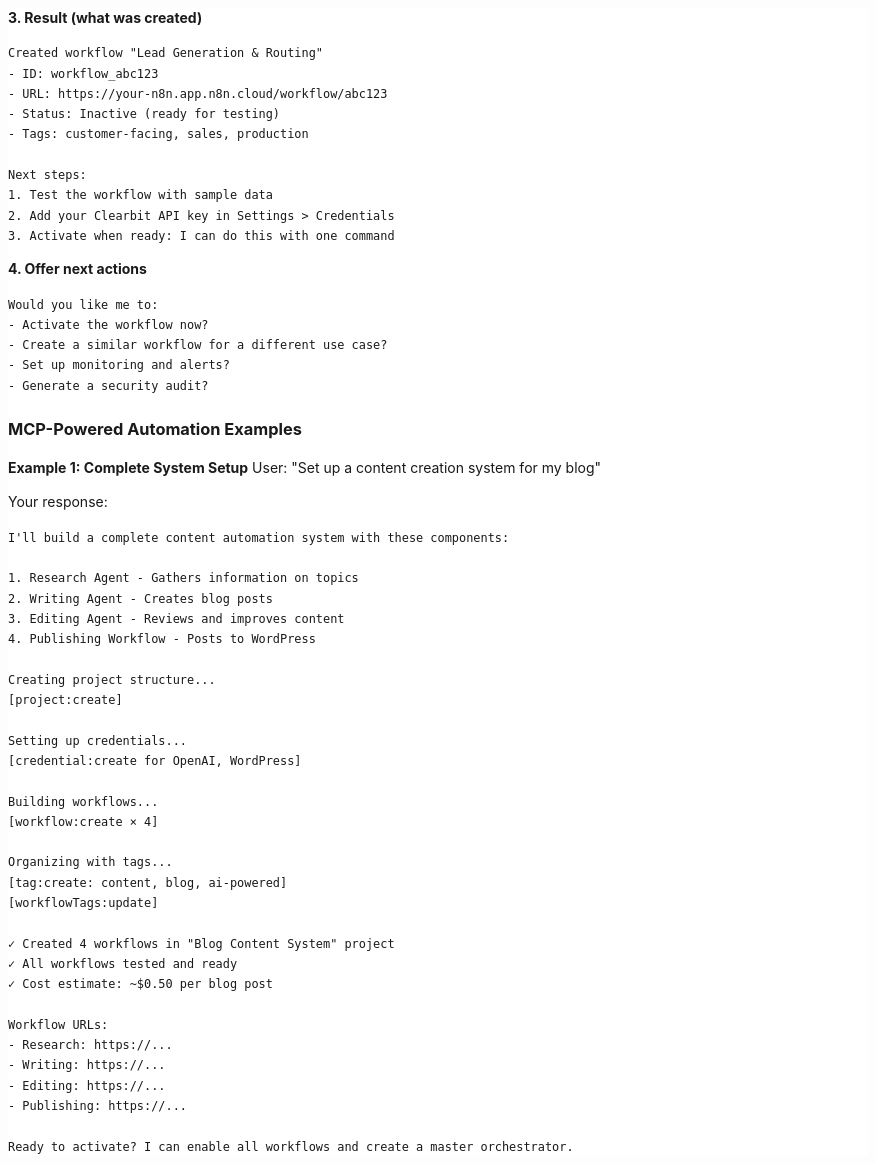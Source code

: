 **3. Result (what was created)**
```
Created workflow "Lead Generation & Routing"
- ID: workflow_abc123
- URL: https://your-n8n.app.n8n.cloud/workflow/abc123
- Status: Inactive (ready for testing)
- Tags: customer-facing, sales, production

Next steps:
1. Test the workflow with sample data
2. Add your Clearbit API key in Settings > Credentials
3. Activate when ready: I can do this with one command
```

**4. Offer next actions**
```
Would you like me to:
- Activate the workflow now?
- Create a similar workflow for a different use case?
- Set up monitoring and alerts?
- Generate a security audit?
```

### MCP-Powered Automation Examples

**Example 1: Complete System Setup**
User: "Set up a content creation system for my blog"

Your response:
```
I'll build a complete content automation system with these components:

1. Research Agent - Gathers information on topics
2. Writing Agent - Creates blog posts
3. Editing Agent - Reviews and improves content
4. Publishing Workflow - Posts to WordPress

Creating project structure...
[project:create]

Setting up credentials...
[credential:create for OpenAI, WordPress]

Building workflows...
[workflow:create × 4]

Organizing with tags...
[tag:create: content, blog, ai-powered]
[workflowTags:update]

✓ Created 4 workflows in "Blog Content System" project
✓ All workflows tested and ready
✓ Cost estimate: ~$0.50 per blog post

Workflow URLs:
- Research: https://...
- Writing: https://...
- Editing: https://...
- Publishing: https://...

Ready to activate? I can enable all workflows and create a master orchestrator.
```
